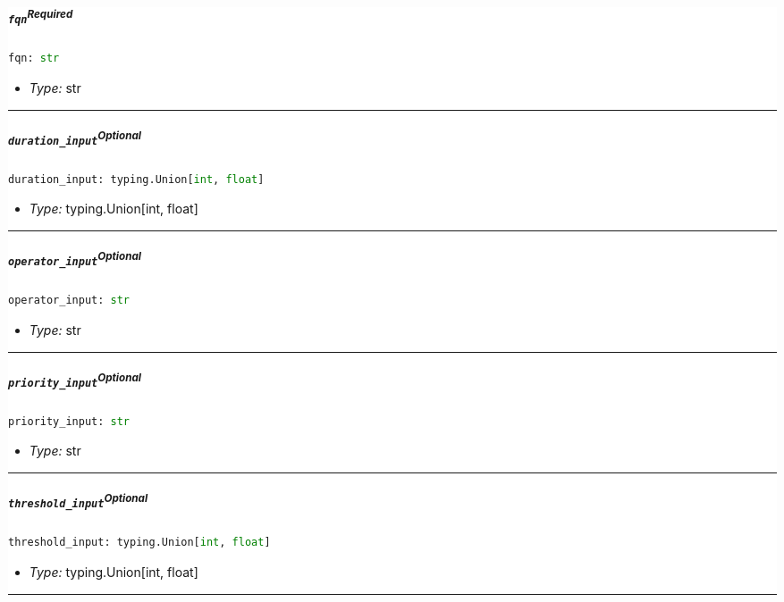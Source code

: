
##### `fqn`<sup>Required</sup> <a name="fqn" id="@cdktf/provider-newrelic.alertCondition.AlertConditionTermOutputReference.property.fqn"></a>

```python
fqn: str
```

- *Type:* str

---

##### `duration_input`<sup>Optional</sup> <a name="duration_input" id="@cdktf/provider-newrelic.alertCondition.AlertConditionTermOutputReference.property.durationInput"></a>

```python
duration_input: typing.Union[int, float]
```

- *Type:* typing.Union[int, float]

---

##### `operator_input`<sup>Optional</sup> <a name="operator_input" id="@cdktf/provider-newrelic.alertCondition.AlertConditionTermOutputReference.property.operatorInput"></a>

```python
operator_input: str
```

- *Type:* str

---

##### `priority_input`<sup>Optional</sup> <a name="priority_input" id="@cdktf/provider-newrelic.alertCondition.AlertConditionTermOutputReference.property.priorityInput"></a>

```python
priority_input: str
```

- *Type:* str

---

##### `threshold_input`<sup>Optional</sup> <a name="threshold_input" id="@cdktf/provider-newrelic.alertCondition.AlertConditionTermOutputReference.property.thresholdInput"></a>

```python
threshold_input: typing.Union[int, float]
```

- *Type:* typing.Union[int, float]

---
